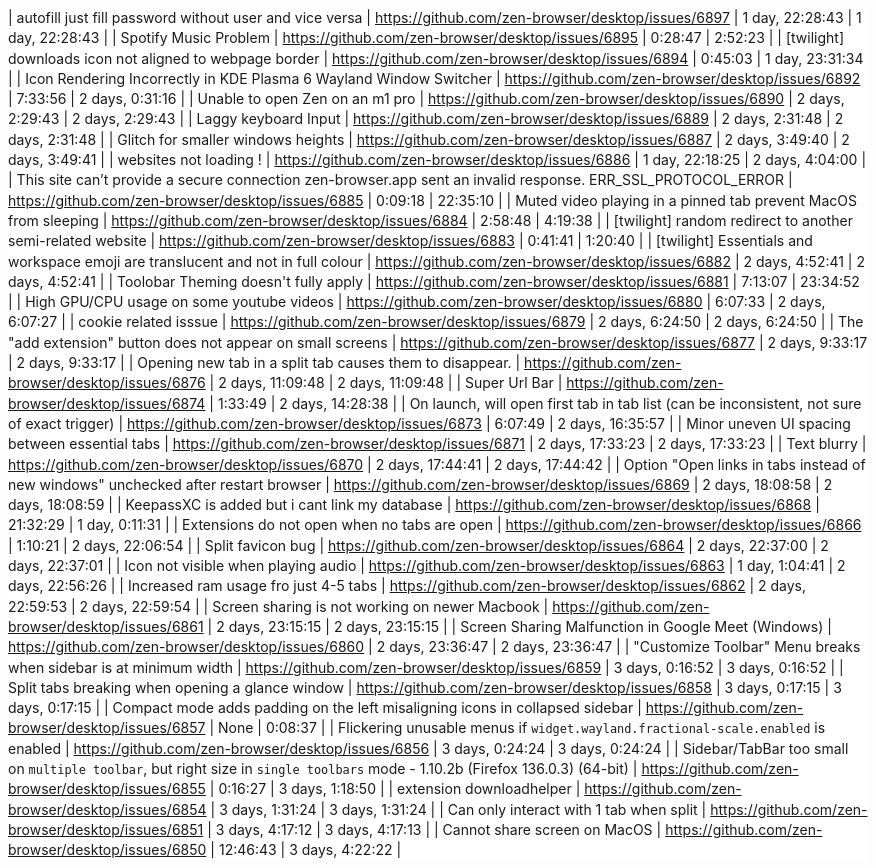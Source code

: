 | autofill just fill password without user and vice versa | https://github.com/zen-browser/desktop/issues/6897 | 1 day, 22:28:43 | 1 day, 22:28:43 |
| Spotify Music Problem | https://github.com/zen-browser/desktop/issues/6895 | 0:28:47 | 2:52:23 |
| [twilight] downloads icon not aligned to webpage border | https://github.com/zen-browser/desktop/issues/6894 | 0:45:03 | 1 day, 23:31:34 |
| Icon Rendering Incorrectly in KDE Plasma 6 Wayland Window Switcher | https://github.com/zen-browser/desktop/issues/6892 | 7:33:56 | 2 days, 0:31:16 |
| Unable to open Zen on an m1 pro | https://github.com/zen-browser/desktop/issues/6890 | 2 days, 2:29:43 | 2 days, 2:29:43 |
| Laggy keyboard Input | https://github.com/zen-browser/desktop/issues/6889 | 2 days, 2:31:48 | 2 days, 2:31:48 |
| Glitch for smaller windows heights | https://github.com/zen-browser/desktop/issues/6887 | 2 days, 3:49:40 | 2 days, 3:49:41 |
| websites not loading ! | https://github.com/zen-browser/desktop/issues/6886 | 1 day, 22:18:25 | 2 days, 4:04:00 |
| This site can’t provide a secure connection zen-browser.app sent an invalid response. ERR_SSL_PROTOCOL_ERROR | https://github.com/zen-browser/desktop/issues/6885 | 0:09:18 | 22:35:10 |
| Muted video playing in a pinned tab prevent MacOS from sleeping | https://github.com/zen-browser/desktop/issues/6884 | 2:58:48 | 4:19:38 |
| [twilight] random redirect to another semi-related website | https://github.com/zen-browser/desktop/issues/6883 | 0:41:41 | 1:20:40 |
| [twilight] Essentials and workspace emoji are translucent and not in full colour | https://github.com/zen-browser/desktop/issues/6882 | 2 days, 4:52:41 | 2 days, 4:52:41 |
| Toolobar Theming doesn't fully apply | https://github.com/zen-browser/desktop/issues/6881 | 7:13:07 | 23:34:52 |
| High GPU/CPU usage on some youtube videos | https://github.com/zen-browser/desktop/issues/6880 | 6:07:33 | 2 days, 6:07:27 |
| cookie related isssue | https://github.com/zen-browser/desktop/issues/6879 | 2 days, 6:24:50 | 2 days, 6:24:50 |
| The "add extension" button does not appear on small screens | https://github.com/zen-browser/desktop/issues/6877 | 2 days, 9:33:17 | 2 days, 9:33:17 |
| Opening new tab in a split tab causes them to disappear. | https://github.com/zen-browser/desktop/issues/6876 | 2 days, 11:09:48 | 2 days, 11:09:48 |
| Super Url Bar | https://github.com/zen-browser/desktop/issues/6874 | 1:33:49 | 2 days, 14:28:38 |
| On launch, will open first tab in tab list (can be inconsistent, not sure of exact trigger) | https://github.com/zen-browser/desktop/issues/6873 | 6:07:49 | 2 days, 16:35:57 |
| Minor uneven UI spacing between essential tabs | https://github.com/zen-browser/desktop/issues/6871 | 2 days, 17:33:23 | 2 days, 17:33:23 |
| Text blurry | https://github.com/zen-browser/desktop/issues/6870 | 2 days, 17:44:41 | 2 days, 17:44:42 |
| Option "Open links in tabs instead of new windows" unchecked after restart browser | https://github.com/zen-browser/desktop/issues/6869 | 2 days, 18:08:58 | 2 days, 18:08:59 |
| KeepassXC is added but i cant link my database | https://github.com/zen-browser/desktop/issues/6868 | 21:32:29 | 1 day, 0:11:31 |
| Extensions do not open when no tabs are open | https://github.com/zen-browser/desktop/issues/6866 | 1:10:21 | 2 days, 22:06:54 |
| Split favicon bug | https://github.com/zen-browser/desktop/issues/6864 | 2 days, 22:37:00 | 2 days, 22:37:01 |
| Icon not visible when playing audio | https://github.com/zen-browser/desktop/issues/6863 | 1 day, 1:04:41 | 2 days, 22:56:26 |
| Increased ram usage fro just 4-5 tabs | https://github.com/zen-browser/desktop/issues/6862 | 2 days, 22:59:53 | 2 days, 22:59:54 |
| Screen sharing is not working on newer Macbook | https://github.com/zen-browser/desktop/issues/6861 | 2 days, 23:15:15 | 2 days, 23:15:15 |
| Screen Sharing Malfunction in Google Meet (Windows) | https://github.com/zen-browser/desktop/issues/6860 | 2 days, 23:36:47 | 2 days, 23:36:47 |
| "Customize Toolbar" Menu breaks when sidebar is at minimum width | https://github.com/zen-browser/desktop/issues/6859 | 3 days, 0:16:52 | 3 days, 0:16:52 |
| Split tabs breaking when opening a glance window | https://github.com/zen-browser/desktop/issues/6858 | 3 days, 0:17:15 | 3 days, 0:17:15 |
| Compact mode adds padding on the left misaligning icons in collapsed sidebar | https://github.com/zen-browser/desktop/issues/6857 | None | 0:08:37 |
| Flickering unusable menus if `widget.wayland.fractional-scale.enabled` is enabled | https://github.com/zen-browser/desktop/issues/6856 | 3 days, 0:24:24 | 3 days, 0:24:24 |
| Sidebar/TabBar too small on `multiple toolbar`, but right size in `single toolbars` mode - 1.10.2b (Firefox 136.0.3) (64-bit) | https://github.com/zen-browser/desktop/issues/6855 | 0:16:27 | 3 days, 1:18:50 |
| extension downloadhelper | https://github.com/zen-browser/desktop/issues/6854 | 3 days, 1:31:24 | 3 days, 1:31:24 |
| Can only interact with 1 tab when split | https://github.com/zen-browser/desktop/issues/6851 | 3 days, 4:17:12 | 3 days, 4:17:13 |
| Cannot share screen on MacOS | https://github.com/zen-browser/desktop/issues/6850 | 12:46:43 | 3 days, 4:22:22 |